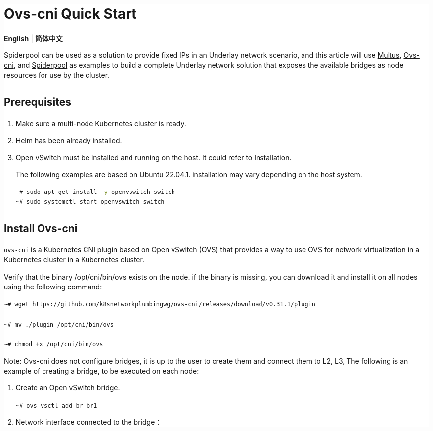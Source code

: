 # Ovs-cni Quick Start

**English** | [**简体中文**](./get-started-ovs-zh_CN.md)

Spiderpool can be used as a solution to provide fixed IPs in an Underlay network scenario, and this article will use [Multus](https://github.com/k8snetworkplumbingwg/multus-cni), [Ovs-cni](https://github.com/k8snetworkplumbingwg/ovs-cni), and [Spiderpool](https://github.com/spidernet-io/spiderpool) as examples to build a complete Underlay network solution that exposes the available bridges as node resources for use by the cluster.

## Prerequisites

1. Make sure a multi-node Kubernetes cluster is ready.

2. [Helm](https://helm.sh/docs/intro/install/) has been already installed.

3. Open vSwitch must be installed and running on the host. It could refer to [Installation](https://docs.openvswitch.org/en/latest/intro/install/#installation-from-packages).

    The following examples are based on Ubuntu 22.04.1. installation may vary depending on the host system.

    ```bash
    ~# sudo apt-get install -y openvswitch-switch
    ~# sudo systemctl start openvswitch-switch
    ```

## Install Ovs-cni 

[`ovs-cni`](https://github.com/k8snetworkplumbingwg/ovs-cni) is a Kubernetes CNI plugin based on Open vSwitch (OVS) that provides a way to use OVS for network virtualization in a Kubernetes cluster in a Kubernetes cluster.

Verify that the binary /opt/cni/bin/ovs exists on the node. if the binary is missing, you can download it and install it on all nodes using the following command:

```bash
~# wget https://github.com/k8snetworkplumbingwg/ovs-cni/releases/download/v0.31.1/plugin

~# mv ./plugin /opt/cni/bin/ovs

~# chmod +x /opt/cni/bin/ovs
```

Note: Ovs-cni does not configure bridges, it is up to the user to create them and connect them to L2, L3, The following is an example of creating a bridge, to be executed on each node:


1. Create an Open vSwitch bridge.

    ```bash
    ~# ovs-vsctl add-br br1
    ```

2. Network interface connected to the bridge：
